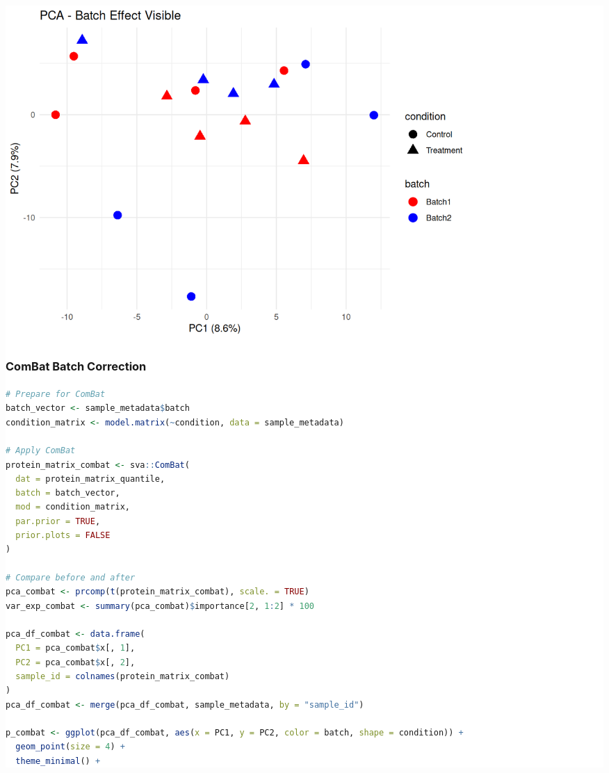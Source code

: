 <img src="day3_preprocessing_de_files/figure-html/detect-batch-1.png" width="672" />

### ComBat Batch Correction


``` r
# Prepare for ComBat
batch_vector <- sample_metadata$batch
condition_matrix <- model.matrix(~condition, data = sample_metadata)

# Apply ComBat
protein_matrix_combat <- sva::ComBat(
  dat = protein_matrix_quantile,
  batch = batch_vector,
  mod = condition_matrix,
  par.prior = TRUE,
  prior.plots = FALSE
)

# Compare before and after
pca_combat <- prcomp(t(protein_matrix_combat), scale. = TRUE)
var_exp_combat <- summary(pca_combat)$importance[2, 1:2] * 100

pca_df_combat <- data.frame(
  PC1 = pca_combat$x[, 1],
  PC2 = pca_combat$x[, 2],
  sample_id = colnames(protein_matrix_combat)
)
pca_df_combat <- merge(pca_df_combat, sample_metadata, by = "sample_id")

p_combat <- ggplot(pca_df_combat, aes(x = PC1, y = PC2, color = batch, shape = condition)) +
  geom_point(size = 4) +
  theme_minimal() +
```
